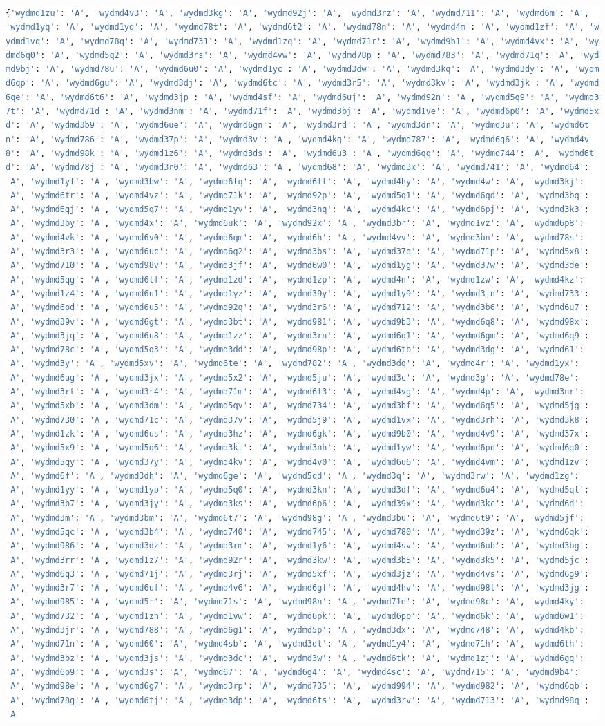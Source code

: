 ```python
{'wydmd1zu': 'A', 'wydmd4v3': 'A', 'wydmd3kg': 'A', 'wydmd92j': 'A', 'wydmd3rz': 'A', 'wydmd711': 'A', 'wydmd6m': 'A', 'wydmd1yq': 'A', 'wydmd1yd': 'A', 'wydmd78t': 'A', 'wydmd6t2': 'A', 'wydmd78n': 'A', 'wydmd4m': 'A', 'wydmd1zf': 'A', 'wydmd1vq': 'A', 'wydmd78q': 'A', 'wydmd731': 'A', 'wydmd1zq': 'A', 'wydmd71r': 'A', 'wydmd9b1': 'A', 'wydmd4vx': 'A', 'wydmd6q0': 'A', 'wydmd5q2': 'A', 'wydmd3rs': 'A', 'wydmd4vw': 'A', 'wydmd78p': 'A', 'wydmd783': 'A', 'wydmd71q': 'A', 'wydmd9bj': 'A', 'wydmd78u': 'A', 'wydmd6u0': 'A', 'wydmd1yc': 'A', 'wydmd3dw': 'A', 'wydmd3kq': 'A', 'wydmd3dy': 'A', 'wydmd6qp': 'A', 'wydmd6gu': 'A', 'wydmd3dj': 'A', 'wydmd6tc': 'A', 'wydmd3r5': 'A', 'wydmd3kv': 'A', 'wydmd3jk': 'A', 'wydmd6qe': 'A', 'wydmd6t6': 'A', 'wydmd3jp': 'A', 'wydmd4sf': 'A', 'wydmd6uj': 'A', 'wydmd92n': 'A', 'wydmd5q9': 'A', 'wydmd37t': 'A', 'wydmd71d': 'A', 'wydmd3nm': 'A', 'wydmd71f': 'A', 'wydmd3bj': 'A', 'wydmd1ve': 'A', 'wydmd6p0': 'A', 'wydmd5xd': 'A', 'wydmd3b9': 'A', 'wydmd6ue': 'A', 'wydmd6gn': 'A', 'wydmd3rd': 'A', 'wydmd3dn': 'A', 'wydmd3u': 'A', 'wydmd6tn': 'A', 'wydmd786': 'A', 'wydmd37p': 'A', 'wydmd3v': 'A', 'wydmd4kg': 'A', 'wydmd787': 'A', 'wydmd6g6': 'A', 'wydmd4v8': 'A', 'wydmd98k': 'A', 'wydmd1z6': 'A', 'wydmd3ds': 'A', 'wydmd6u3': 'A', 'wydmd6qq': 'A', 'wydmd744': 'A', 'wydmd6td': 'A', 'wydmd78j': 'A', 'wydmd3r0': 'A', 'wydmd63': 'A', 'wydmd68': 'A', 'wydmd3x': 'A', 'wydmd741': 'A', 'wydmd64': 'A', 'wydmd1yf': 'A', 'wydmd3bw': 'A', 'wydmd6tq': 'A', 'wydmd6tt': 'A', 'wydmd4hy': 'A', 'wydmd4w': 'A', 'wydmd3kj': 'A', 'wydmd6tr': 'A', 'wydmd4vz': 'A', 'wydmd71k': 'A', 'wydmd92p': 'A', 'wydmd5q1': 'A', 'wydmd6qd': 'A', 'wydmd3bq': 'A', 'wydmd6qj': 'A', 'wydmd5q7': 'A', 'wydmd1yv': 'A', 'wydmd3nq': 'A', 'wydmd4kc': 'A', 'wydmd6pj': 'A', 'wydmd3k3': 'A', 'wydmd3by': 'A', 'wydmd4x': 'A', 'wydmd6uk': 'A', 'wydmd92x': 'A', 'wydmd3br': 'A', 'wydmd1vz': 'A', 'wydmd6p8': 'A', 'wydmd4vk': 'A', 'wydmd6v0': 'A', 'wydmd6qm': 'A', 'wydmd6h': 'A', 'wydmd4vv': 'A', 'wydmd3bn': 'A', 'wydmd78s': 'A', 'wydmd3r3': 'A', 'wydmd6uc': 'A', 'wydmd6g2': 'A', 'wydmd3bs': 'A', 'wydmd37q': 'A', 'wydmd71p': 'A', 'wydmd5x8': 'A', 'wydmd710': 'A', 'wydmd98v': 'A', 'wydmd3jf': 'A', 'wydmd6w0': 'A', 'wydmd1yg': 'A', 'wydmd37w': 'A', 'wydmd3de': 'A', 'wydmd5qg': 'A', 'wydmd6tf': 'A', 'wydmd1zd': 'A', 'wydmd1zp': 'A', 'wydmd4n': 'A', 'wydmd1zw': 'A', 'wydmd4kz': 'A', 'wydmd1z4': 'A', 'wydmd6u1': 'A', 'wydmd1yz': 'A', 'wydmd39y': 'A', 'wydmd1y9': 'A', 'wydmd3jn': 'A', 'wydmd733': 'A', 'wydmd6pd': 'A', 'wydmd6u5': 'A', 'wydmd92q': 'A', 'wydmd3r6': 'A', 'wydmd712': 'A', 'wydmd3b6': 'A', 'wydmd6u7': 'A', 'wydmd39v': 'A', 'wydmd6gt': 'A', 'wydmd3bt': 'A', 'wydmd981': 'A', 'wydmd9b3': 'A', 'wydmd6q8': 'A', 'wydmd98x': 'A', 'wydmd3jq': 'A', 'wydmd6u8': 'A', 'wydmd1zz': 'A', 'wydmd3rn': 'A', 'wydmd6q1': 'A', 'wydmd6gm': 'A', 'wydmd6q9': 'A', 'wydmd78c': 'A', 'wydmd5q3': 'A', 'wydmd3dd': 'A', 'wydmd98p': 'A', 'wydmd6tb': 'A', 'wydmd3dg': 'A', 'wydmd61': 'A', 'wydmd3y': 'A', 'wydmd5xv': 'A', 'wydmd6te': 'A', 'wydmd782': 'A', 'wydmd3dq': 'A', 'wydmd4r': 'A', 'wydmd1yx': 'A', 'wydmd6ug': 'A', 'wydmd3jx': 'A', 'wydmd5x2': 'A', 'wydmd5ju': 'A', 'wydmd3c': 'A', 'wydmd3g': 'A', 'wydmd78e': 'A', 'wydmd3rt': 'A', 'wydmd3r4': 'A', 'wydmd71m': 'A', 'wydmd6t3': 'A', 'wydmd4vg': 'A', 'wydmd4p': 'A', 'wydmd3nr': 'A', 'wydmd5xb': 'A', 'wydmd3dm': 'A', 'wydmd5qv': 'A', 'wydmd734': 'A', 'wydmd3bf': 'A', 'wydmd6q5': 'A', 'wydmd5jg': 'A', 'wydmd730': 'A', 'wydmd71c': 'A', 'wydmd37v': 'A', 'wydmd5j9': 'A', 'wydmd1vx': 'A', 'wydmd3rh': 'A', 'wydmd3k8': 'A', 'wydmd1zk': 'A', 'wydmd6us': 'A', 'wydmd3hz': 'A', 'wydmd6gk': 'A', 'wydmd9b0': 'A', 'wydmd4v9': 'A', 'wydmd37x': 'A', 'wydmd5x9': 'A', 'wydmd5q6': 'A', 'wydmd3kt': 'A', 'wydmd3nh': 'A', 'wydmd1yw': 'A', 'wydmd6pn': 'A', 'wydmd6g0': 'A', 'wydmd5qy': 'A', 'wydmd37y': 'A', 'wydmd4kv': 'A', 'wydmd4v0': 'A', 'wydmd6u6': 'A', 'wydmd4vm': 'A', 'wydmd1zv': 'A', 'wydmd6f': 'A', 'wydmd3dh': 'A', 'wydmd6ge': 'A', 'wydmd5qd': 'A', 'wydmd3q': 'A', 'wydmd3rw': 'A', 'wydmd1zg': 'A', 'wydmd1yy': 'A', 'wydmd1yp': 'A', 'wydmd5q0': 'A', 'wydmd3kn': 'A', 'wydmd3df': 'A', 'wydmd6u4': 'A', 'wydmd5qt': 'A', 'wydmd3b7': 'A', 'wydmd3jy': 'A', 'wydmd3ks': 'A', 'wydmd6p6': 'A', 'wydmd39x': 'A', 'wydmd3kc': 'A', 'wydmd6d': 'A', 'wydmd3m': 'A', 'wydmd3bm': 'A', 'wydmd6t7': 'A', 'wydmd98g': 'A', 'wydmd3bu': 'A', 'wydmd6t9': 'A', 'wydmd5jf': 'A', 'wydmd5qc': 'A', 'wydmd3b4': 'A', 'wydmd740': 'A', 'wydmd745': 'A', 'wydmd780': 'A', 'wydmd39z': 'A', 'wydmd6qk': 'A', 'wydmd986': 'A', 'wydmd3dz': 'A', 'wydmd3rm': 'A', 'wydmd1y6': 'A', 'wydmd4sv': 'A', 'wydmd6ub': 'A', 'wydmd3bg': 'A', 'wydmd3rr': 'A', 'wydmd1z7': 'A', 'wydmd92r': 'A', 'wydmd3kw': 'A', 'wydmd3b5': 'A', 'wydmd3k5': 'A', 'wydmd5jc': 'A', 'wydmd6q3': 'A', 'wydmd71j': 'A', 'wydmd3rj': 'A', 'wydmd5xf': 'A', 'wydmd3jz': 'A', 'wydmd4vs': 'A', 'wydmd6g9': 'A', 'wydmd3r7': 'A', 'wydmd6uf': 'A', 'wydmd4v6': 'A', 'wydmd6gf': 'A', 'wydmd4hv': 'A', 'wydmd98t': 'A', 'wydmd3jg': 'A', 'wydmd985': 'A', 'wydmd5r': 'A', 'wydmd71s': 'A', 'wydmd98n': 'A', 'wydmd71e': 'A', 'wydmd98c': 'A', 'wydmd4ky': 'A', 'wydmd732': 'A', 'wydmd1zn': 'A', 'wydmd1vw': 'A', 'wydmd6pk': 'A', 'wydmd6pp': 'A', 'wydmd6k': 'A', 'wydmd6w1': 'A', 'wydmd3jr': 'A', 'wydmd788': 'A', 'wydmd6g1': 'A', 'wydmd5p': 'A', 'wydmd3dx': 'A', 'wydmd748': 'A', 'wydmd4kb': 'A', 'wydmd71n': 'A', 'wydmd60': 'A', 'wydmd4sb': 'A', 'wydmd3dt': 'A', 'wydmd1y4': 'A', 'wydmd71h': 'A', 'wydmd6th': 'A', 'wydmd3bz': 'A', 'wydmd3js': 'A', 'wydmd3dc': 'A', 'wydmd3w': 'A', 'wydmd6tk': 'A', 'wydmd1zj': 'A', 'wydmd6gq': 'A', 'wydmd6p9': 'A', 'wydmd3s': 'A', 'wydmd67': 'A', 'wydmd6g4': 'A', 'wydmd4sc': 'A', 'wydmd715': 'A', 'wydmd9b4': 'A', 'wydmd98e': 'A', 'wydmd6g7': 'A', 'wydmd3rp': 'A', 'wydmd735': 'A', 'wydmd994': 'A', 'wydmd982': 'A', 'wydmd6qb': 'A', 'wydmd78g': 'A', 'wydmd6tj': 'A', 'wydmd3dp': 'A', 'wydmd6ts': 'A', 'wydmd3rv': 'A', 'wydmd713': 'A', 'wydmd98q': 'A
```